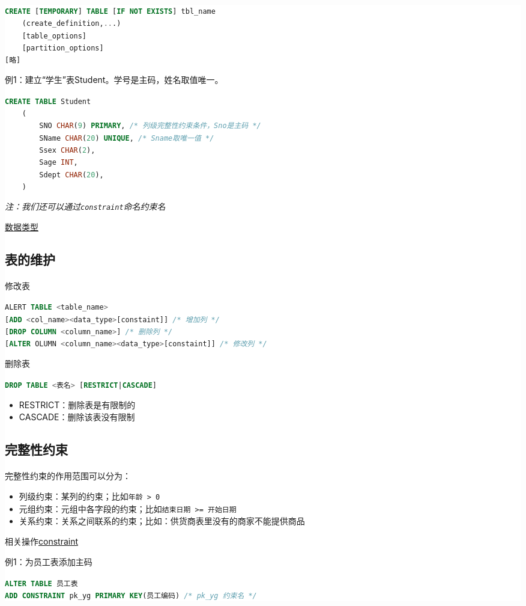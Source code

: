 ```sql
CREATE [TEMPORARY] TABLE [IF NOT EXISTS] tbl_name
    (create_definition,...)
    [table_options]
    [partition_options]
[略]
```

例1：建立“学生”表Student。学号是主码，姓名取值唯一。

```sql
CREATE TABLE Student
	(
		SNO CHAR(9) PRIMARY, /* 列级完整性约束条件，Sno是主码 */
		SName CHAR(20) UNIQUE, /* Sname取唯一值 */
		Ssex CHAR(2),
		Sage INT,
		Sdept CHAR(20),
	)
```

*注：我们还可以通过`constraint`命名约束名*

[数据类型](https://www.runoob.com/sql/sql-datatypes.html)

## 表的维护

修改表

```sql
ALERT TABLE <table_name>
[ADD <col_name><data_type>[constaint]] /* 增加列 */
[DROP COLUMN <column_name>] /* 删除列 */
[ALTER OLUMN <column_name><data_type>[constaint]] /* 修改列 */
```

删除表

```sql
DROP TABLE <表名> [RESTRICT|CASCADE]
```

- RESTRICT：删除表是有限制的
- CASCADE：删除该表没有限制

## 完整性约束

完整性约束的作用范围可以分为：

- 列级约束：某列的约束；比如`年龄 > 0`
- 元组约束：元组中各字段的约束；比如`结束日期 >= 开始日期`
- 关系约束：关系之间联系的约束；比如：供货商表里没有的商家不能提供商品

相关操作[constraint](https://www.runoob.com/sql/sql-constraints.html)

例1：为员工表添加主码

```sql
ALTER TABLE 员工表
ADD CONSTRAINT pk_yg PRIMARY KEY(员工编码) /* pk_yg 约束名 */
```
